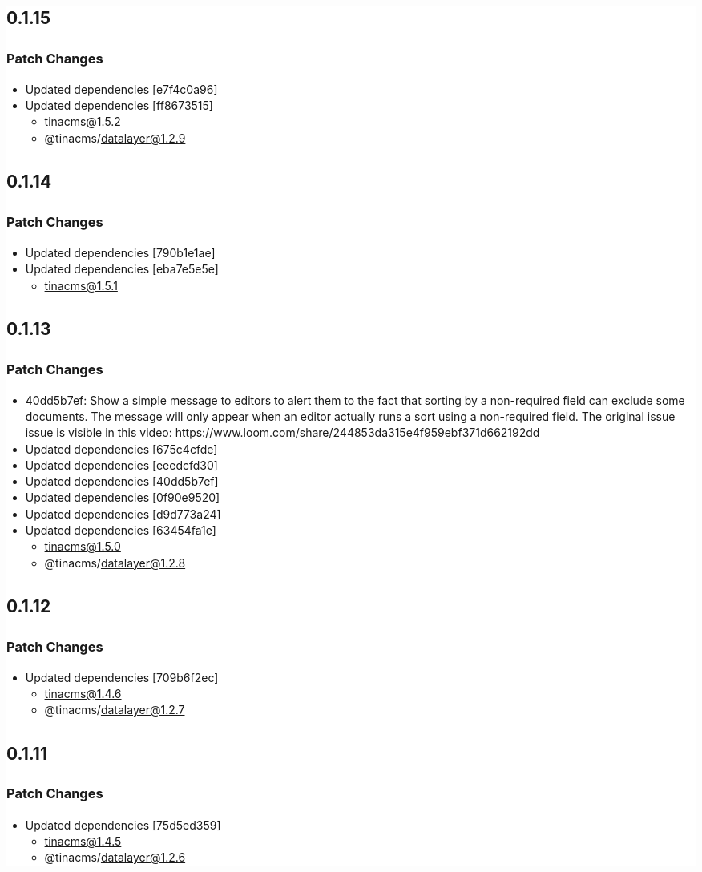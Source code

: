 ## 0.1.15

### Patch Changes

- Updated dependencies [e7f4c0a96]
- Updated dependencies [ff8673515]
  - tinacms@1.5.2
  - @tinacms/datalayer@1.2.9

## 0.1.14

### Patch Changes

- Updated dependencies [790b1e1ae]
- Updated dependencies [eba7e5e5e]
  - tinacms@1.5.1

## 0.1.13

### Patch Changes

- 40dd5b7ef: Show a simple message to editors to alert them to the fact that sorting by a non-required field can exclude some documents. The message will only appear when an editor actually runs a sort using a non-required field. The original issue issue is visible in this video: https://www.loom.com/share/244853da315e4f959ebf371d662192dd
- Updated dependencies [675c4cfde]
- Updated dependencies [eeedcfd30]
- Updated dependencies [40dd5b7ef]
- Updated dependencies [0f90e9520]
- Updated dependencies [d9d773a24]
- Updated dependencies [63454fa1e]
  - tinacms@1.5.0
  - @tinacms/datalayer@1.2.8

## 0.1.12

### Patch Changes

- Updated dependencies [709b6f2ec]
  - tinacms@1.4.6
  - @tinacms/datalayer@1.2.7

## 0.1.11

### Patch Changes

- Updated dependencies [75d5ed359]
  - tinacms@1.4.5
  - @tinacms/datalayer@1.2.6

